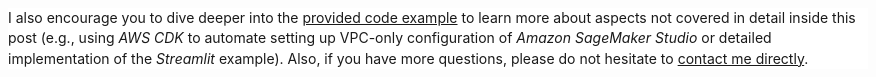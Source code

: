 I also encourage you to dive deeper into the [provided code example](https://github.com/build-on-aws/deploying-trurl-2-on-amazon-sagemaker) to learn more about aspects not covered in detail inside this post (e.g., using *AWS CDK* to automate setting up VPC-only configuration of *Amazon SageMaker Studio* or detailed implementation of the *Streamlit* example). Also, if you have more questions, please do not hesitate to [contact me directly](https://awsmaniac.com/contact).
